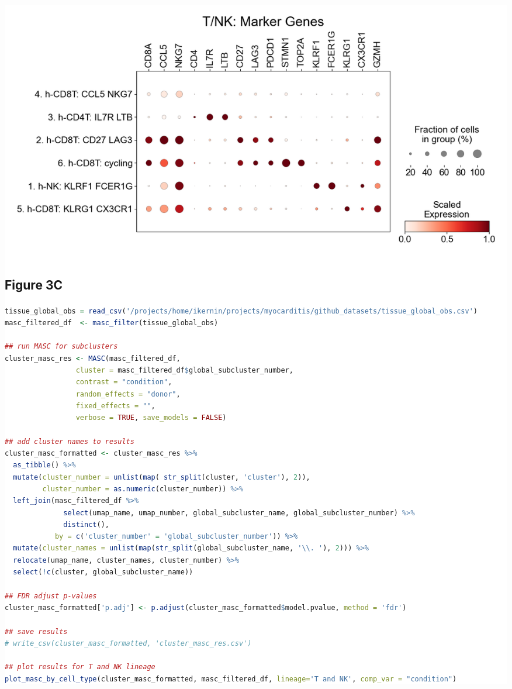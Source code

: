 
<img src="figure_3_files/figure-gfm/fig_3b-3.png" width="1152" />

## Figure 3C

``` r
tissue_global_obs = read_csv('/projects/home/ikernin/projects/myocarditis/github_datasets/tissue_global_obs.csv')
masc_filtered_df  <- masc_filter(tissue_global_obs)

## run MASC for subclusters
cluster_masc_res <- MASC(masc_filtered_df,
                 cluster = masc_filtered_df$global_subcluster_number,
                 contrast = "condition",
                 random_effects = "donor",
                 fixed_effects = "",
                 verbose = TRUE, save_models = FALSE)

## add cluster names to results
cluster_masc_formatted <- cluster_masc_res %>%
  as_tibble() %>%
  mutate(cluster_number = unlist(map( str_split(cluster, 'cluster'), 2)),
         cluster_number = as.numeric(cluster_number)) %>%
  left_join(masc_filtered_df %>%
              select(umap_name, umap_number, global_subcluster_name, global_subcluster_number) %>%
              distinct(),
            by = c('cluster_number' = 'global_subcluster_number')) %>%
  mutate(cluster_names = unlist(map(str_split(global_subcluster_name, '\\. '), 2))) %>%
  relocate(umap_name, cluster_names, cluster_number) %>%
  select(!c(cluster, global_subcluster_name))

## FDR adjust p-values
cluster_masc_formatted['p.adj'] <- p.adjust(cluster_masc_formatted$model.pvalue, method = 'fdr')

## save results
# write_csv(cluster_masc_formatted, 'cluster_masc_res.csv')

## plot results for T and NK lineage
plot_masc_by_cell_type(cluster_masc_formatted, masc_filtered_df, lineage='T and NK', comp_var = "condition")
```
